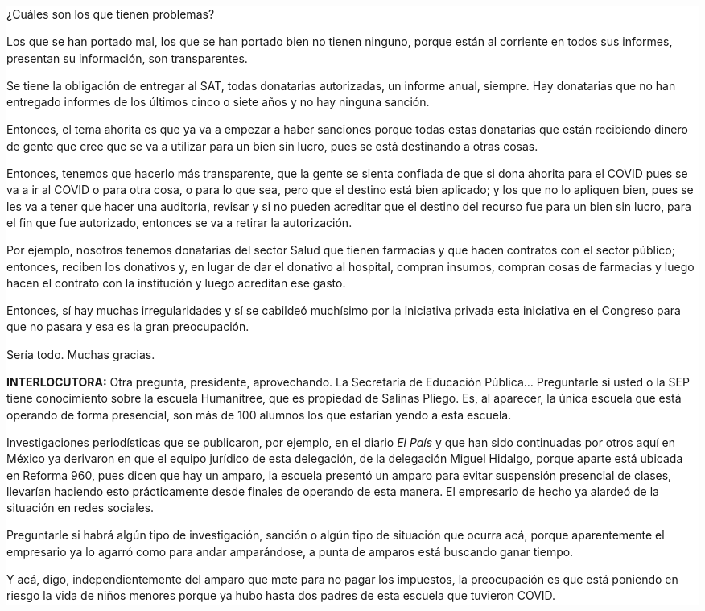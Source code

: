¿Cuáles son los que tienen problemas?

Los que se han portado mal, los que se han portado bien no tienen ninguno,
porque están al corriente en todos sus informes, presentan su información, son
transparentes.

Se tiene la obligación de entregar al SAT, todas donatarias autorizadas, un
informe anual, siempre. Hay donatarias que no han entregado informes de los
últimos cinco o siete años y no hay ninguna sanción.

Entonces, el tema ahorita es que ya va a empezar a haber sanciones porque
todas estas donatarias que están recibiendo dinero de gente que cree que se va
a utilizar para un bien sin lucro, pues se está destinando a otras cosas.

Entonces, tenemos que hacerlo más transparente, que la gente se sienta
confiada de que si dona ahorita para el COVID pues se va a ir al COVID o para
otra cosa, o para lo que sea, pero que el destino está bien aplicado; y los
que no lo apliquen bien, pues se les va a tener que hacer una auditoría,
revisar y si no pueden acreditar que el destino del recurso fue para un bien
sin lucro, para el fin que fue autorizado, entonces se va a retirar la
autorización.

Por ejemplo, nosotros tenemos donatarias del sector Salud que tienen farmacias
y que hacen contratos con el sector público; entonces, reciben los donativos
y, en lugar de dar el donativo al hospital, compran insumos, compran cosas de
farmacias y luego hacen el contrato con la institución y luego acreditan ese
gasto.

Entonces, sí hay muchas irregularidades y sí se cabildeó muchísimo por la
iniciativa privada esta iniciativa en el Congreso para que no pasara y esa es
la gran preocupación.

Sería todo. Muchas gracias.

**INTERLOCUTORA:** Otra pregunta, presidente, aprovechando. La Secretaría de
Educación Pública… Preguntarle si usted o la SEP tiene conocimiento sobre la
escuela Humanitree, que es propiedad de Salinas Pliego. Es, al aparecer, la
única escuela que está operando de forma presencial, son más de 100 alumnos
los que estarían yendo a esta escuela.

Investigaciones periodísticas que se publicaron, por ejemplo, en el diario _El
País_ y que han sido continuadas por otros aquí en México ya derivaron en que
el equipo jurídico de esta delegación, de la delegación Miguel Hidalgo, porque
aparte está ubicada en Reforma 960, pues dicen que hay un amparo, la escuela
presentó un amparo para evitar suspensión presencial de clases, llevarían
haciendo esto prácticamente desde finales de operando de esta manera. El
empresario de hecho ya alardeó de la situación en redes sociales.

Preguntarle si habrá algún tipo de investigación, sanción o algún tipo de
situación que ocurra acá, porque aparentemente el empresario ya lo agarró como
para andar amparándose, a punta de amparos está buscando ganar tiempo.

Y acá, digo, independientemente del amparo que mete para no pagar los
impuestos, la preocupación es que está poniendo en riesgo la vida de niños
menores porque ya hubo hasta dos padres de esta escuela que tuvieron COVID.
